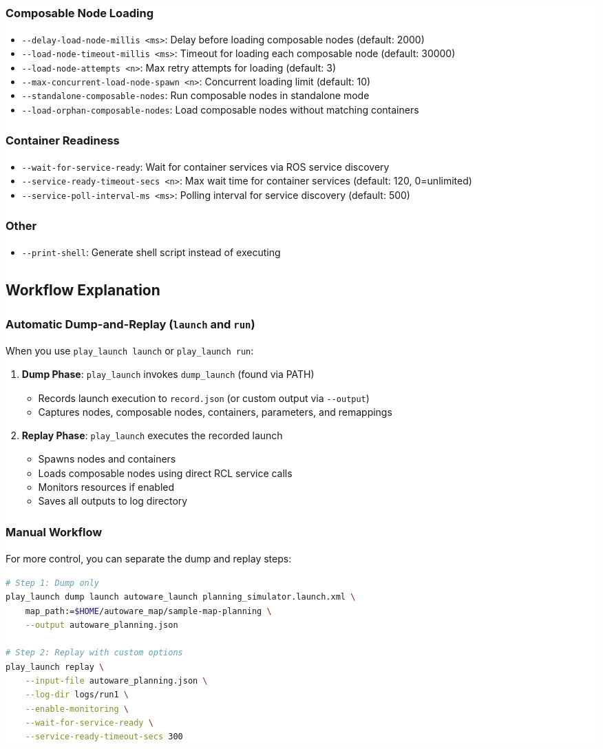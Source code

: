 ### Composable Node Loading
- `--delay-load-node-millis <ms>`: Delay before loading composable nodes (default: 2000)
- `--load-node-timeout-millis <ms>`: Timeout for loading each composable node (default: 30000)
- `--load-node-attempts <n>`: Max retry attempts for loading (default: 3)
- `--max-concurrent-load-node-spawn <n>`: Concurrent loading limit (default: 10)
- `--standalone-composable-nodes`: Run composable nodes in standalone mode
- `--load-orphan-composable-nodes`: Load composable nodes without matching containers

### Container Readiness
- `--wait-for-service-ready`: Wait for container services via ROS service discovery
- `--service-ready-timeout-secs <n>`: Max wait time for container services (default: 120, 0=unlimited)
- `--service-poll-interval-ms <ms>`: Polling interval for service discovery (default: 500)

### Other
- `--print-shell`: Generate shell script instead of executing

## Workflow Explanation

### Automatic Dump-and-Replay (`launch` and `run`)

When you use `play_launch launch` or `play_launch run`:

1. **Dump Phase**: `play_launch` invokes `dump_launch` (found via PATH)
   - Records launch execution to `record.json` (or custom output via `--output`)
   - Captures nodes, composable nodes, containers, parameters, and remappings

2. **Replay Phase**: `play_launch` executes the recorded launch
   - Spawns nodes and containers
   - Loads composable nodes using direct RCL service calls
   - Monitors resources if enabled
   - Saves all outputs to log directory

### Manual Workflow

For more control, you can separate the dump and replay steps:

```bash
# Step 1: Dump only
play_launch dump launch autoware_launch planning_simulator.launch.xml \
    map_path:=$HOME/autoware_map/sample-map-planning \
    --output autoware_planning.json

# Step 2: Replay with custom options
play_launch replay \
    --input-file autoware_planning.json \
    --log-dir logs/run1 \
    --enable-monitoring \
    --wait-for-service-ready \
    --service-ready-timeout-secs 300
```
